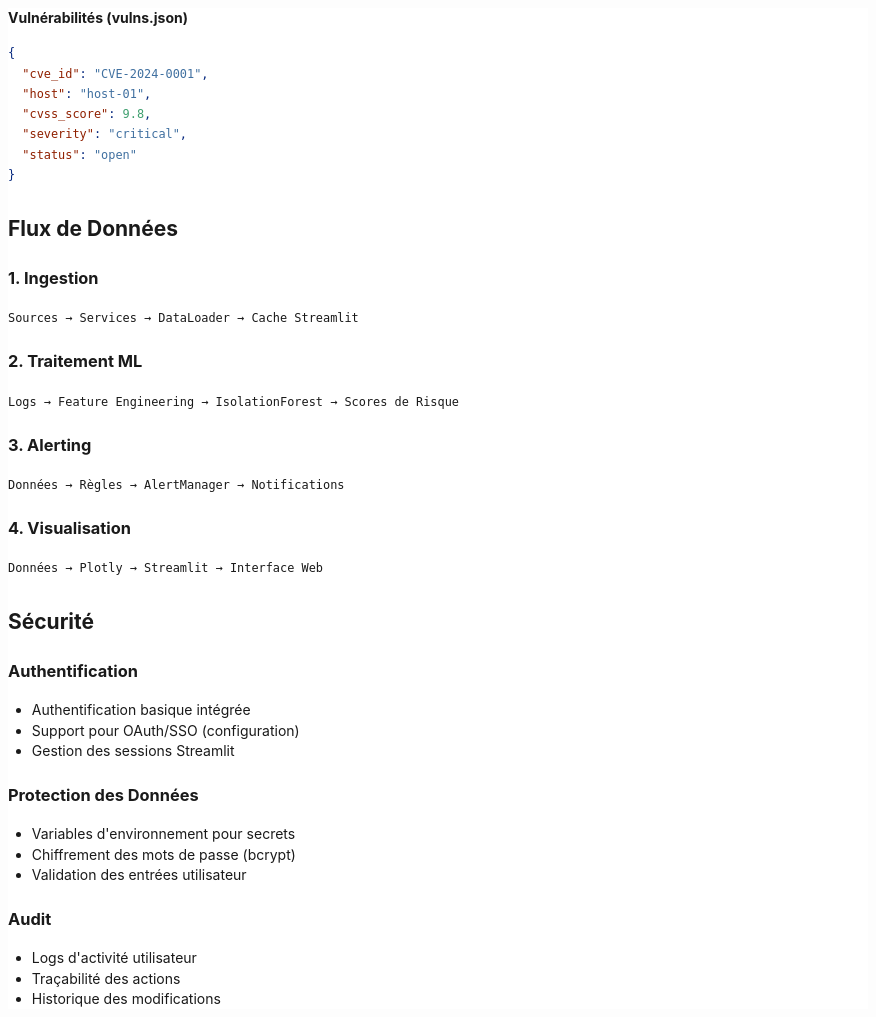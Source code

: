 **Vulnérabilités (vulns.json)**
```json
{
  "cve_id": "CVE-2024-0001",
  "host": "host-01",
  "cvss_score": 9.8,
  "severity": "critical",
  "status": "open"
}
```

## Flux de Données

### 1. Ingestion
```
Sources → Services → DataLoader → Cache Streamlit
```

### 2. Traitement ML
```
Logs → Feature Engineering → IsolationForest → Scores de Risque
```

### 3. Alerting
```
Données → Règles → AlertManager → Notifications
```

### 4. Visualisation
```
Données → Plotly → Streamlit → Interface Web
```

## Sécurité

### Authentification
- Authentification basique intégrée
- Support pour OAuth/SSO (configuration)
- Gestion des sessions Streamlit

### Protection des Données
- Variables d'environnement pour secrets
- Chiffrement des mots de passe (bcrypt)
- Validation des entrées utilisateur

### Audit
- Logs d'activité utilisateur
- Traçabilité des actions
- Historique des modifications
